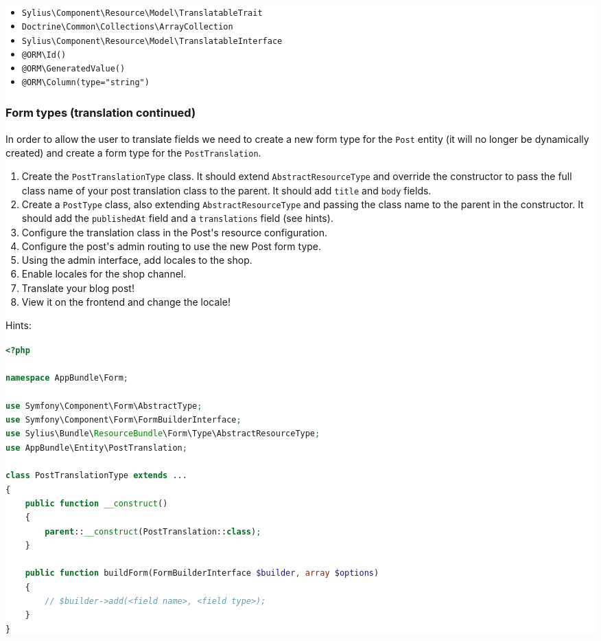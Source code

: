 - `Sylius\Component\Resource\Model\TranslatableTrait`
- `Doctrine\Common\Collections\ArrayCollection`
- `Sylius\Component\Resource\Model\TranslatableInterface`
- `@ORM\Id()`
- `@ORM\GeneratedValue()`
- `@ORM\Column(type="string")`

### Form types (translation continued)

In order to allow the user to translate fields we need to create a new form
type for the `Post` entity (it will no longer be dynamically created) and
create a form type for the `PostTranslation`.

1. Create the `PostTranslationType` class. It should extend
   `AbstractResourceType` and override the constructor to pass the full class
   name of your post translation class to the parent. It should add `title`
   and `body` fields.
2. Create a `PostType` class, also extending `AbstractResourceType` and
   passing the class name to the parent in the constructor. It should add the
   `publishedAt` field and a `translations` field (see hints).
3. Configure the translation class in the Post's resource configuration.
4. Configure the post's admin routing to use the new Post form type.
5. Using the admin interface, add locales to the shop.
6. Enable locales for the shop channel.
7. Translate your blog post!
8. View it on the frontend and change the locale!

Hints:

```php
<?php

namespace AppBundle\Form;

use Symfony\Component\Form\AbstractType;
use Symfony\Component\Form\FormBuilderInterface;
use Sylius\Bundle\ResourceBundle\Form\Type\AbstractResourceType;
use AppBundle\Entity\PostTranslation;

class PostTranslationType extends ...
{
    public function __construct()
    {
        parent::__construct(PostTranslation::class);
    }

    public function buildForm(FormBuilderInterface $builder, array $options)
    {
        // $builder->add(<field name>, <field type>);
    }
}
```
